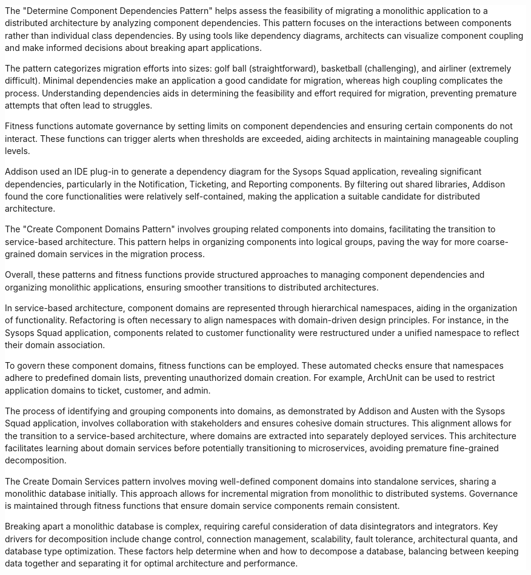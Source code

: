 The "Determine Component Dependencies Pattern" helps assess the feasibility of migrating a monolithic application to a distributed architecture by analyzing component dependencies. This pattern focuses on the interactions between components rather than individual class dependencies. By using tools like dependency diagrams, architects can visualize component coupling and make informed decisions about breaking apart applications.

The pattern categorizes migration efforts into sizes: golf ball (straightforward), basketball (challenging), and airliner (extremely difficult). Minimal dependencies make an application a good candidate for migration, whereas high coupling complicates the process. Understanding dependencies aids in determining the feasibility and effort required for migration, preventing premature attempts that often lead to struggles.

Fitness functions automate governance by setting limits on component dependencies and ensuring certain components do not interact. These functions can trigger alerts when thresholds are exceeded, aiding architects in maintaining manageable coupling levels.

Addison used an IDE plug-in to generate a dependency diagram for the Sysops Squad application, revealing significant dependencies, particularly in the Notification, Ticketing, and Reporting components. By filtering out shared libraries, Addison found the core functionalities were relatively self-contained, making the application a suitable candidate for distributed architecture.

The "Create Component Domains Pattern" involves grouping related components into domains, facilitating the transition to service-based architecture. This pattern helps in organizing components into logical groups, paving the way for more coarse-grained domain services in the migration process.

Overall, these patterns and fitness functions provide structured approaches to managing component dependencies and organizing monolithic applications, ensuring smoother transitions to distributed architectures.



In service-based architecture, component domains are represented through hierarchical namespaces, aiding in the organization of functionality. Refactoring is often necessary to align namespaces with domain-driven design principles. For instance, in the Sysops Squad application, components related to customer functionality were restructured under a unified namespace to reflect their domain association.

To govern these component domains, fitness functions can be employed. These automated checks ensure that namespaces adhere to predefined domain lists, preventing unauthorized domain creation. For example, ArchUnit can be used to restrict application domains to ticket, customer, and admin.

The process of identifying and grouping components into domains, as demonstrated by Addison and Austen with the Sysops Squad application, involves collaboration with stakeholders and ensures cohesive domain structures. This alignment allows for the transition to a service-based architecture, where domains are extracted into separately deployed services. This architecture facilitates learning about domain services before potentially transitioning to microservices, avoiding premature fine-grained decomposition.

The Create Domain Services pattern involves moving well-defined component domains into standalone services, sharing a monolithic database initially. This approach allows for incremental migration from monolithic to distributed systems. Governance is maintained through fitness functions that ensure domain service components remain consistent.

Breaking apart a monolithic database is complex, requiring careful consideration of data disintegrators and integrators. Key drivers for decomposition include change control, connection management, scalability, fault tolerance, architectural quanta, and database type optimization. These factors help determine when and how to decompose a database, balancing between keeping data together and separating it for optimal architecture and performance.
